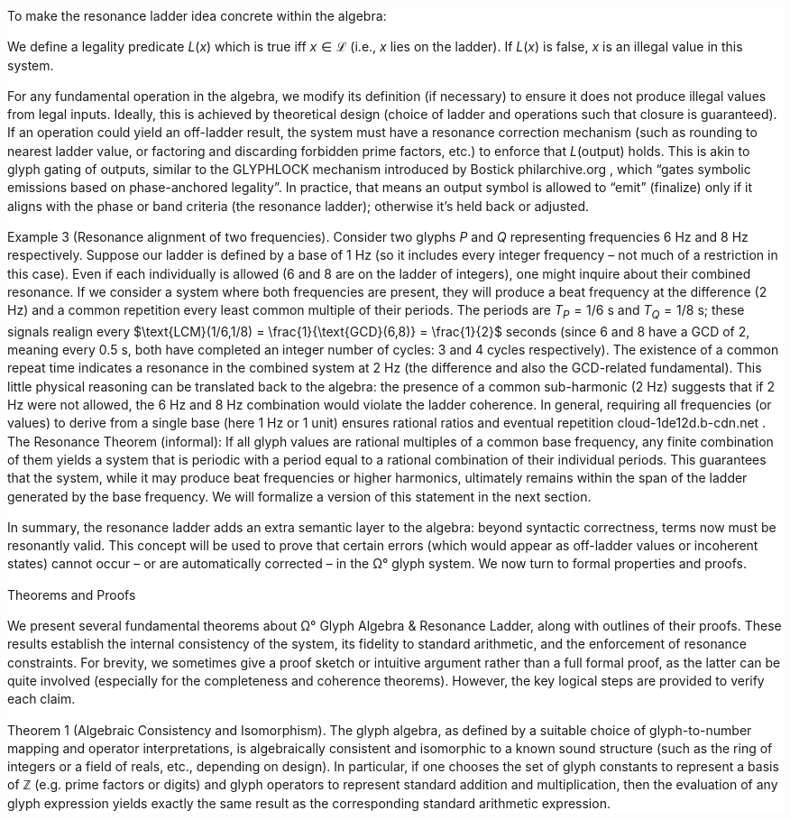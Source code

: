 To make the resonance ladder idea concrete within the algebra:

We define a legality predicate $L(x)$ which is true iff $x \in \mathcal{L}$ (i.e., $x$ lies on the ladder). If $L(x)$ is false, $x$ is an illegal value in this system.

For any fundamental operation in the algebra, we modify its definition (if necessary) to ensure it does not produce illegal values from legal inputs. Ideally, this is achieved by theoretical design (choice of ladder and operations such that closure is guaranteed). If an operation could yield an off-ladder result, the system must have a resonance correction mechanism (such as rounding to nearest ladder value, or factoring and discarding forbidden prime factors, etc.) to enforce that $L(\text{output})$ holds. This is akin to glyph gating of outputs, similar to the GLYPHLOCK mechanism introduced by Bostick
philarchive.org
, which “gates symbolic emissions based on phase-anchored legality”. In practice, that means an output symbol is allowed to “emit” (finalize) only if it aligns with the phase or band criteria (the resonance ladder); otherwise it’s held back or adjusted.

Example 3 (Resonance alignment of two frequencies). Consider two glyphs $P$ and $Q$ representing frequencies 6 Hz and 8 Hz respectively. Suppose our ladder is defined by a base of 1 Hz (so it includes every integer frequency – not much of a restriction in this case). Even if each individually is allowed (6 and 8 are on the ladder of integers), one might inquire about their combined resonance. If we consider a system where both frequencies are present, they will produce a beat frequency at the difference (2 Hz) and a common repetition every least common multiple of their periods. The periods are $T_P=1/6$ s and $T_Q=1/8$ s; these signals realign every $\text{LCM}(1/6,1/8) = \frac{1}{\text{GCD}(6,8)} = \frac{1}{2}$ seconds (since 6 and 8 have a GCD of 2, meaning every 0.5 s, both have completed an integer number of cycles: 3 and 4 cycles respectively). The existence of a common repeat time indicates a resonance in the combined system at 2 Hz (the difference and also the GCD-related fundamental). This little physical reasoning can be translated back to the algebra: the presence of a common sub-harmonic (2 Hz) suggests that if 2 Hz were not allowed, the 6 Hz and 8 Hz combination would violate the ladder coherence. In general, requiring all frequencies (or values) to derive from a single base (here 1 Hz or 1 unit) ensures rational ratios and eventual repetition
cloud-1de12d.b-cdn.net
. The Resonance Theorem (informal): If all glyph values are rational multiples of a common base frequency, any finite combination of them yields a system that is periodic with a period equal to a rational combination of their individual periods. This guarantees that the system, while it may produce beat frequencies or higher harmonics, ultimately remains within the span of the ladder generated by the base frequency. We will formalize a version of this statement in the next section.

In summary, the resonance ladder adds an extra semantic layer to the algebra: beyond syntactic correctness, terms now must be resonantly valid. This concept will be used to prove that certain errors (which would appear as off-ladder values or incoherent states) cannot occur – or are automatically corrected – in the Ω° glyph system. We now turn to formal properties and proofs.

Theorems and Proofs

We present several fundamental theorems about Ω° Glyph Algebra & Resonance Ladder, along with outlines of their proofs. These results establish the internal consistency of the system, its fidelity to standard arithmetic, and the enforcement of resonance constraints. For brevity, we sometimes give a proof sketch or intuitive argument rather than a full formal proof, as the latter can be quite involved (especially for the completeness and coherence theorems). However, the key logical steps are provided to verify each claim.

Theorem 1 (Algebraic Consistency and Isomorphism). The glyph algebra, as defined by a suitable choice of glyph-to-number mapping and operator interpretations, is algebraically consistent and isomorphic to a known sound structure (such as the ring of integers or a field of reals, etc., depending on design). In particular, if one chooses the set of glyph constants to represent a basis of $\mathbb{Z}$ (e.g. prime factors or digits) and glyph operators to represent standard addition and multiplication, then the evaluation of any glyph expression yields exactly the same result as the corresponding standard arithmetic expression.
